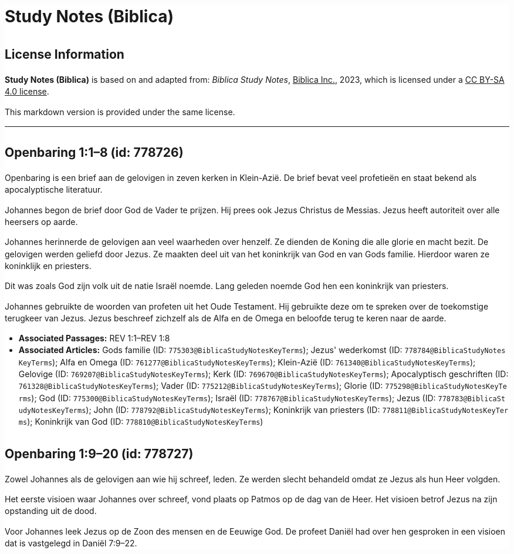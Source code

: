 # Study Notes (Biblica)

## License Information

**Study Notes (Biblica)** is based on and adapted from: _Biblica Study Notes_, [Biblica Inc.](https://www.biblica.com/), 2023, which is licensed under a [CC BY-SA 4.0 license](https://creativecommons.org/licenses/by-sa/4.0/legalcode.en).

This markdown version is provided under the same license.



--------------------------------

## Openbaring 1:1–8 (id: 778726)

Openbaring is een brief aan de gelovigen in zeven kerken in Klein\-Azië. De brief bevat veel profetieën en staat bekend als apocalyptische literatuur.

Johannes begon de brief door God de Vader te prijzen. Hij prees ook Jezus Christus de Messias. Jezus heeft autoriteit over alle heersers op aarde.

Johannes herinnerde de gelovigen aan veel waarheden over henzelf. Ze dienden de Koning die alle glorie en macht bezit. De gelovigen werden geliefd door Jezus. Ze maakten deel uit van het koninkrijk van God en van Gods familie. Hierdoor waren ze koninklijk en priesters.

Dit was zoals God zijn volk uit de natie Israël noemde. Lang geleden noemde God hen een koninkrijk van priesters.

Johannes gebruikte de woorden van profeten uit het Oude Testament. Hij gebruikte deze om te spreken over de toekomstige terugkeer van Jezus. Jezus beschreef zichzelf als de Alfa en de Omega en beloofde terug te keren naar de aarde.

* **Associated Passages:** REV 1:1–REV 1:8
* **Associated Articles:** Gods familie (ID: `775303@BiblicaStudyNotesKeyTerms`); Jezus' wederkomst (ID: `778784@BiblicaStudyNotesKeyTerms`); Alfa en Omega (ID: `761277@BiblicaStudyNotesKeyTerms`); Klein-Azië (ID: `761340@BiblicaStudyNotesKeyTerms`); Gelovige (ID: `769207@BiblicaStudyNotesKeyTerms`); Kerk (ID: `769670@BiblicaStudyNotesKeyTerms`); Apocalyptisch geschriften (ID: `761328@BiblicaStudyNotesKeyTerms`); Vader (ID: `775212@BiblicaStudyNotesKeyTerms`); Glorie (ID: `775298@BiblicaStudyNotesKeyTerms`); God (ID: `775300@BiblicaStudyNotesKeyTerms`); Israël (ID: `778767@BiblicaStudyNotesKeyTerms`); Jezus (ID: `778783@BiblicaStudyNotesKeyTerms`); John (ID: `778792@BiblicaStudyNotesKeyTerms`); Koninkrijk van priesters (ID: `778811@BiblicaStudyNotesKeyTerms`); Koninkrijk van God (ID: `778810@BiblicaStudyNotesKeyTerms`)

## Openbaring 1:9–20 (id: 778727)

Zowel Johannes als de gelovigen aan wie hij schreef, leden. Ze werden slecht behandeld omdat ze Jezus als hun Heer volgden.

Het eerste visioen waar Johannes over schreef, vond plaats op Patmos op de dag van de Heer. Het visioen betrof Jezus na zijn opstanding uit de dood.

Voor Johannes leek Jezus op de Zoon des mensen en de Eeuwige God. De profeet Daniël had over hen gesproken in een visioen dat is vastgelegd in Daniël 7:9–22\.
